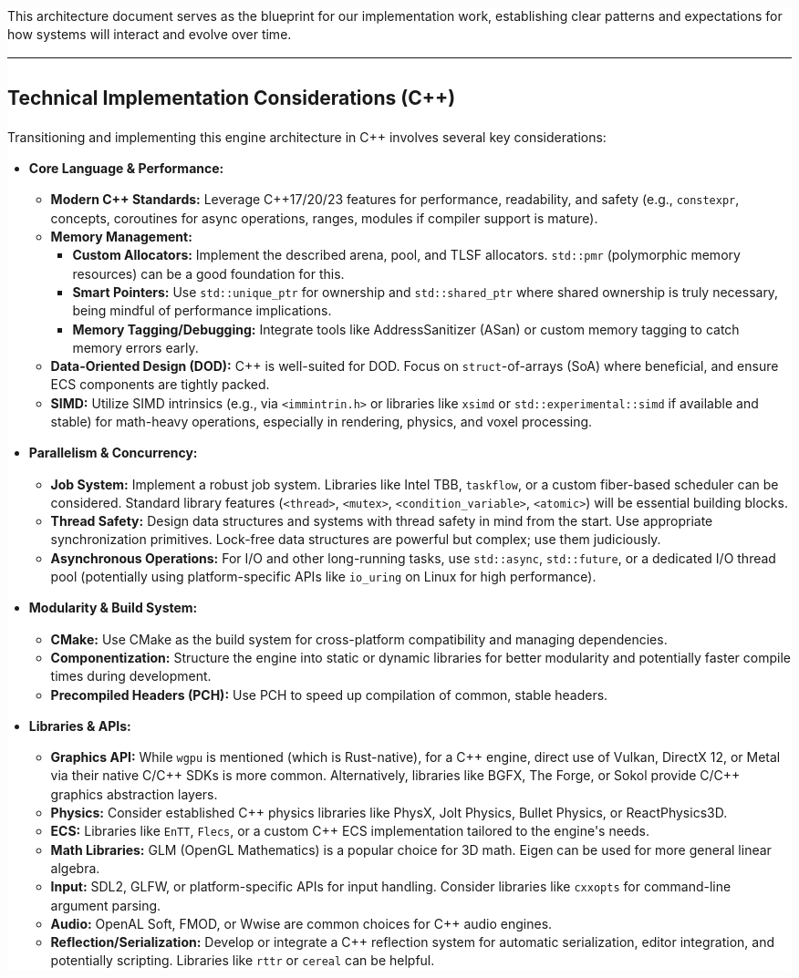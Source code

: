 This architecture document serves as the blueprint for our implementation work, establishing clear patterns and expectations for how systems will interact and evolve over time.

---

## Technical Implementation Considerations (C++)

Transitioning and implementing this engine architecture in C++ involves several key considerations:

*   **Core Language & Performance:**
    *   **Modern C++ Standards:** Leverage C++17/20/23 features for performance, readability, and safety (e.g., `constexpr`, concepts, coroutines for async operations, ranges, modules if compiler support is mature).
    *   **Memory Management:**
        *   **Custom Allocators:** Implement the described arena, pool, and TLSF allocators. `std::pmr` (polymorphic memory resources) can be a good foundation for this.
        *   **Smart Pointers:** Use `std::unique_ptr` for ownership and `std::shared_ptr` where shared ownership is truly necessary, being mindful of performance implications.
        *   **Memory Tagging/Debugging:** Integrate tools like AddressSanitizer (ASan) or custom memory tagging to catch memory errors early.
    *   **Data-Oriented Design (DOD):** C++ is well-suited for DOD. Focus on `struct`-of-arrays (SoA) where beneficial, and ensure ECS components are tightly packed.
    *   **SIMD:** Utilize SIMD intrinsics (e.g., via `<immintrin.h>` or libraries like `xsimd` or `std::experimental::simd` if available and stable) for math-heavy operations, especially in rendering, physics, and voxel processing.

*   **Parallelism & Concurrency:**
    *   **Job System:** Implement a robust job system. Libraries like Intel TBB, `taskflow`, or a custom fiber-based scheduler can be considered. Standard library features (`<thread>`, `<mutex>`, `<condition_variable>`, `<atomic>`) will be essential building blocks.
    *   **Thread Safety:** Design data structures and systems with thread safety in mind from the start. Use appropriate synchronization primitives. Lock-free data structures are powerful but complex; use them judiciously.
    *   **Asynchronous Operations:** For I/O and other long-running tasks, use `std::async`, `std::future`, or a dedicated I/O thread pool (potentially using platform-specific APIs like `io_uring` on Linux for high performance).

*   **Modularity & Build System:**
    *   **CMake:** Use CMake as the build system for cross-platform compatibility and managing dependencies.
    *   **Componentization:** Structure the engine into static or dynamic libraries for better modularity and potentially faster compile times during development.
    *   **Precompiled Headers (PCH):** Use PCH to speed up compilation of common, stable headers.

*   **Libraries & APIs:**
    *   **Graphics API:** While `wgpu` is mentioned (which is Rust-native), for a C++ engine, direct use of Vulkan, DirectX 12, or Metal via their native C/C++ SDKs is more common. Alternatively, libraries like BGFX, The Forge, or Sokol provide C/C++ graphics abstraction layers.
    *   **Physics:** Consider established C++ physics libraries like PhysX, Jolt Physics, Bullet Physics, or ReactPhysics3D.
    *   **ECS:** Libraries like `EnTT`, `Flecs`, or a custom C++ ECS implementation tailored to the engine's needs.
    *   **Math Libraries:** GLM (OpenGL Mathematics) is a popular choice for 3D math. Eigen can be used for more general linear algebra.
    *   **Input:** SDL2, GLFW, or platform-specific APIs for input handling. Consider libraries like `cxxopts` for command-line argument parsing.
    *   **Audio:** OpenAL Soft, FMOD, or Wwise are common choices for C++ audio engines.
    *   **Reflection/Serialization:** Develop or integrate a C++ reflection system for automatic serialization, editor integration, and potentially scripting. Libraries like `rttr` or `cereal` can be helpful.
